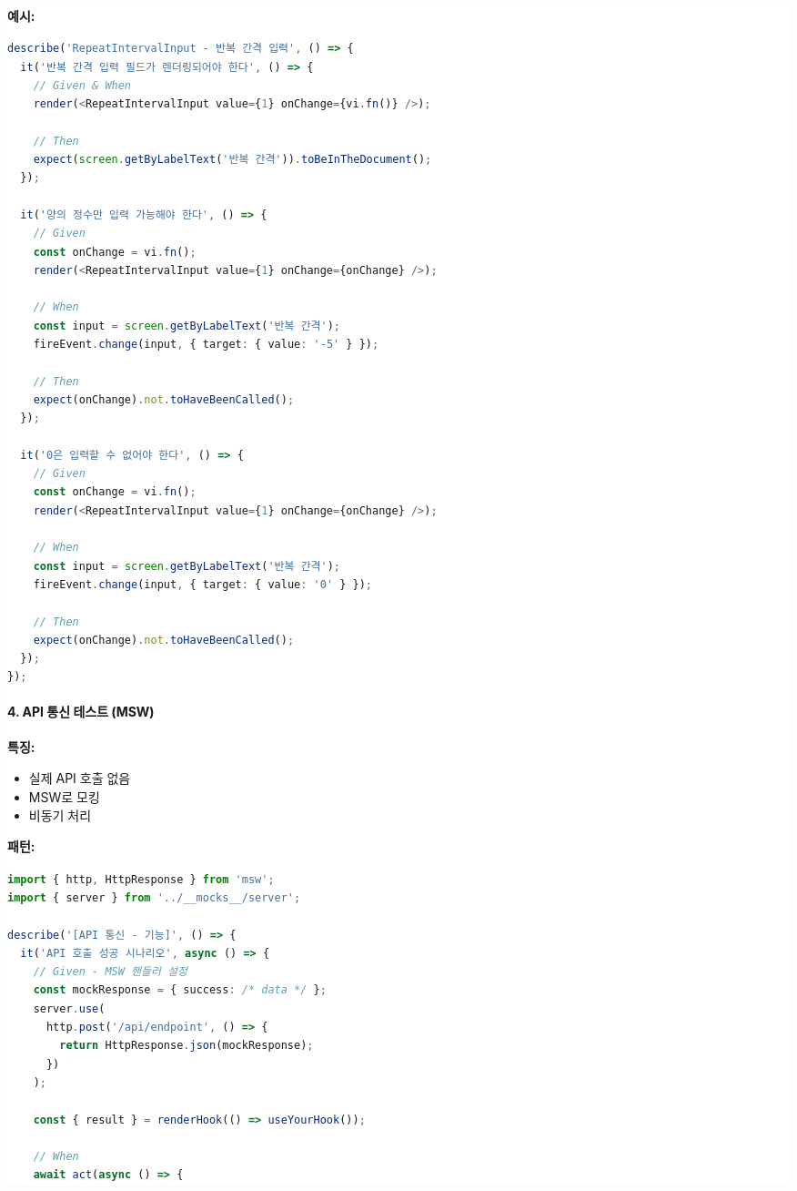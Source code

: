 **예시:**
```typescript
describe('RepeatIntervalInput - 반복 간격 입력', () => {
  it('반복 간격 입력 필드가 렌더링되어야 한다', () => {
    // Given & When
    render(<RepeatIntervalInput value={1} onChange={vi.fn()} />);

    // Then
    expect(screen.getByLabelText('반복 간격')).toBeInTheDocument();
  });

  it('양의 정수만 입력 가능해야 한다', () => {
    // Given
    const onChange = vi.fn();
    render(<RepeatIntervalInput value={1} onChange={onChange} />);

    // When
    const input = screen.getByLabelText('반복 간격');
    fireEvent.change(input, { target: { value: '-5' } });

    // Then
    expect(onChange).not.toHaveBeenCalled();
  });

  it('0은 입력할 수 없어야 한다', () => {
    // Given
    const onChange = vi.fn();
    render(<RepeatIntervalInput value={1} onChange={onChange} />);

    // When
    const input = screen.getByLabelText('반복 간격');
    fireEvent.change(input, { target: { value: '0' } });

    // Then
    expect(onChange).not.toHaveBeenCalled();
  });
});
```

#### 4. API 통신 테스트 (MSW)

**특징:**
- 실제 API 호출 없음
- MSW로 모킹
- 비동기 처리

**패턴:**
```typescript
import { http, HttpResponse } from 'msw';
import { server } from '../__mocks__/server';

describe('[API 통신 - 기능]', () => {
  it('API 호출 성공 시나리오', async () => {
    // Given - MSW 핸들러 설정
    const mockResponse = { success: /* data */ };
    server.use(
      http.post('/api/endpoint', () => {
        return HttpResponse.json(mockResponse);
      })
    );

    const { result } = renderHook(() => useYourHook());

    // When
    await act(async () => {
```